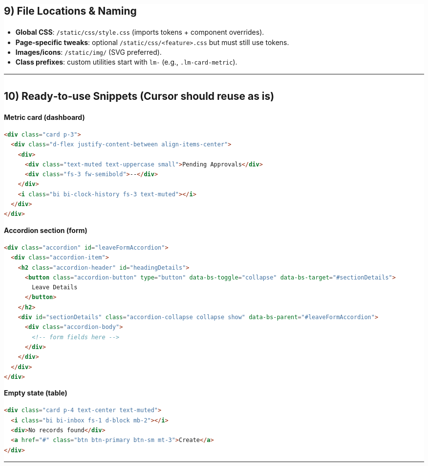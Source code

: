 ## 9) File Locations & Naming
- **Global CSS**: `/static/css/style.css` (imports tokens + component overrides).
- **Page‑specific tweaks**: optional `/static/css/<feature>.css` but must still use tokens.
- **Images/icons**: `/static/img/` (SVG preferred).
- **Class prefixes**: custom utilities start with `lm-` (e.g., `.lm-card-metric`).

---

## 10) Ready‑to‑use Snippets (Cursor should reuse as is)
**Metric card (dashboard)**
```html
<div class="card p-3">
  <div class="d-flex justify-content-between align-items-center">
    <div>
      <div class="text-muted text-uppercase small">Pending Approvals</div>
      <div class="fs-3 fw-semibold">--</div>
    </div>
    <i class="bi bi-clock-history fs-3 text-muted"></i>
  </div>
</div>
```

**Accordion section (form)**
```html
<div class="accordion" id="leaveFormAccordion">
  <div class="accordion-item">
    <h2 class="accordion-header" id="headingDetails">
      <button class="accordion-button" type="button" data-bs-toggle="collapse" data-bs-target="#sectionDetails">
        Leave Details
      </button>
    </h2>
    <div id="sectionDetails" class="accordion-collapse collapse show" data-bs-parent="#leaveFormAccordion">
      <div class="accordion-body">
        <!-- form fields here -->
      </div>
    </div>
  </div>
</div>
```

**Empty state (table)**
```html
<div class="card p-4 text-center text-muted">
  <i class="bi bi-inbox fs-1 d-block mb-2"></i>
  <div>No records found</div>
  <a href="#" class="btn btn-primary btn-sm mt-3">Create</a>
</div>
```

---
